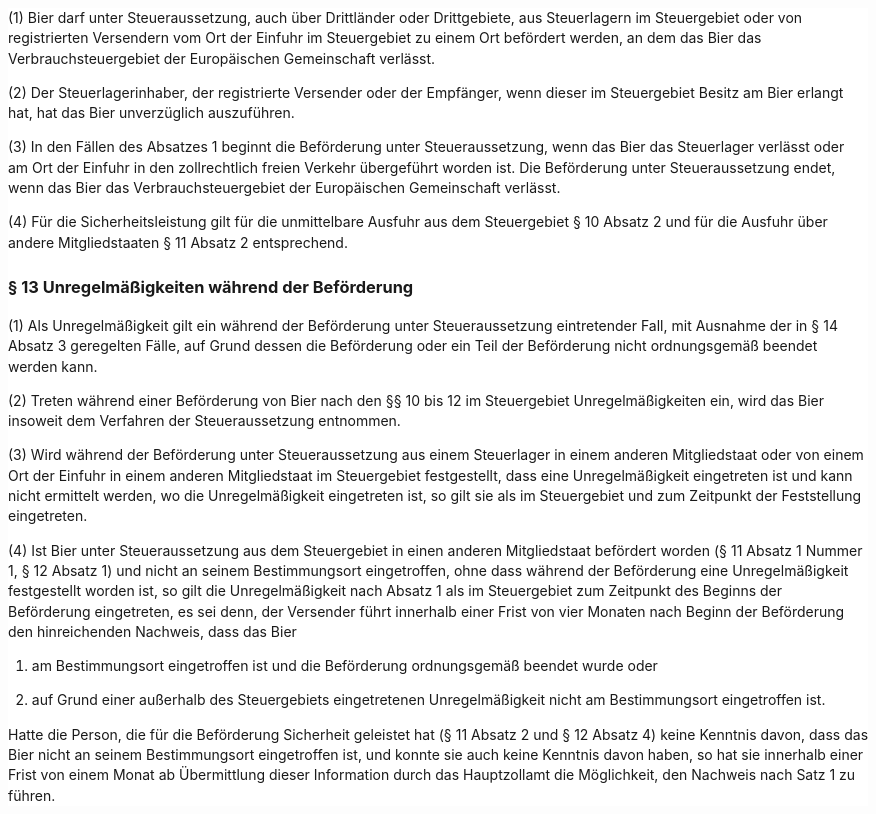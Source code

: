 (1) Bier darf unter Steueraussetzung, auch über Drittländer oder
Drittgebiete, aus Steuerlagern im Steuergebiet oder von registrierten
Versendern vom Ort der Einfuhr im Steuergebiet zu einem Ort befördert
werden, an dem das Bier das Verbrauchsteuergebiet der Europäischen
Gemeinschaft verlässt.

(2) Der Steuerlagerinhaber, der registrierte Versender oder der
Empfänger, wenn dieser im Steuergebiet Besitz am Bier erlangt hat, hat
das Bier unverzüglich auszuführen.

(3) In den Fällen des Absatzes 1 beginnt die Beförderung unter
Steueraussetzung, wenn das Bier das Steuerlager verlässt oder am Ort
der Einfuhr in den zollrechtlich freien Verkehr übergeführt worden
ist. Die Beförderung unter Steueraussetzung endet, wenn das Bier das
Verbrauchsteuergebiet der Europäischen Gemeinschaft verlässt.

(4) Für die Sicherheitsleistung gilt für die unmittelbare Ausfuhr aus
dem Steuergebiet § 10 Absatz 2 und für die Ausfuhr über andere
Mitgliedstaaten § 11 Absatz 2 entsprechend.

### § 13 Unregelmäßigkeiten während der Beförderung

(1) Als Unregelmäßigkeit gilt ein während der Beförderung unter
Steueraussetzung eintretender Fall, mit Ausnahme der in § 14 Absatz 3
geregelten Fälle, auf Grund dessen die Beförderung oder ein Teil der
Beförderung nicht ordnungsgemäß beendet werden kann.

(2) Treten während einer Beförderung von Bier nach den §§ 10 bis 12 im
Steuergebiet Unregelmäßigkeiten ein, wird das Bier insoweit dem
Verfahren der Steueraussetzung entnommen.

(3) Wird während der Beförderung unter Steueraussetzung aus einem
Steuerlager in einem anderen Mitgliedstaat oder von einem Ort der
Einfuhr in einem anderen Mitgliedstaat im Steuergebiet festgestellt,
dass eine Unregelmäßigkeit eingetreten ist und kann nicht ermittelt
werden, wo die Unregelmäßigkeit eingetreten ist, so gilt sie als im
Steuergebiet und zum Zeitpunkt der Feststellung eingetreten.

(4) Ist Bier unter Steueraussetzung aus dem Steuergebiet in einen
anderen Mitgliedstaat befördert worden (§ 11 Absatz 1 Nummer 1, § 12
Absatz 1) und nicht an seinem Bestimmungsort eingetroffen, ohne dass
während der Beförderung eine Unregelmäßigkeit festgestellt worden ist,
so gilt die Unregelmäßigkeit nach Absatz 1 als im Steuergebiet zum
Zeitpunkt des Beginns der Beförderung eingetreten, es sei denn, der
Versender führt innerhalb einer Frist von vier Monaten nach Beginn der
Beförderung den hinreichenden Nachweis, dass das Bier

1.  am Bestimmungsort eingetroffen ist und die Beförderung ordnungsgemäß
    beendet wurde oder


2.  auf Grund einer außerhalb des Steuergebiets eingetretenen
    Unregelmäßigkeit nicht am Bestimmungsort eingetroffen ist.



Hatte die Person, die für die Beförderung Sicherheit geleistet hat (§
11 Absatz 2 und § 12 Absatz 4) keine Kenntnis davon, dass das Bier
nicht an seinem Bestimmungsort eingetroffen ist, und konnte sie auch
keine Kenntnis davon haben, so hat sie innerhalb einer Frist von einem
Monat ab Übermittlung dieser Information durch das Hauptzollamt die
Möglichkeit, den Nachweis nach Satz 1 zu führen.

